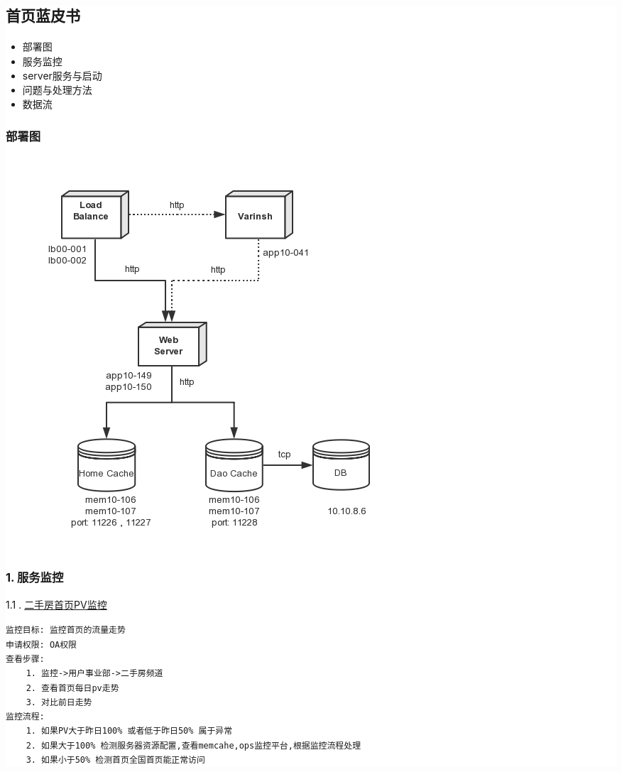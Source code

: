 ## 首页蓝皮书

* 部署图
* 服务监控
* server服务与启动
* 问题与处理方法
* 数据流

### 部署图
![web流程图](resources/deploy.png)

### 1. 服务监控

1.1 . [二手房首页PV监控](http://knowing.corp.anjuke.com/chart/12613)

```
监控目标: 监控首页的流量走势
申请权限: OA权限 
查看步骤:
    1. 监控->用户事业部->二手房频道
    2. 查看首页每日pv走势
    3. 对比前日走势 
监控流程: 
    1. 如果PV大于昨日100% 或者低于昨日50% 属于异常 
    2. 如果大于100% 检测服务器资源配置,查看memcahe,ops监控平台,根据监控流程处理
    3. 如果小于50% 检测首页全国首页能正常访问 
```
